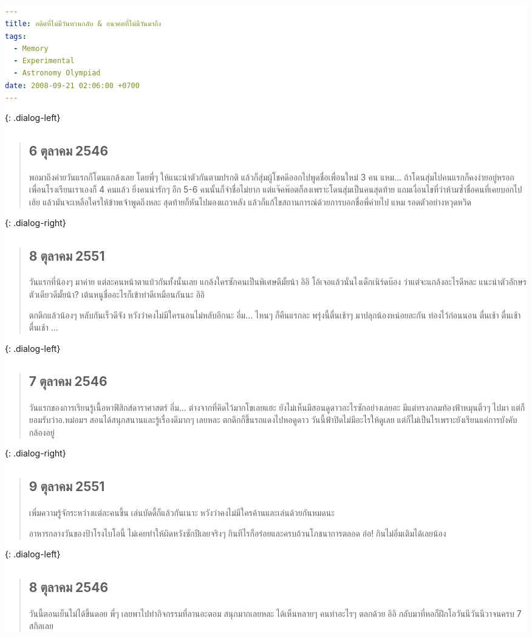 ```yaml
---
title: อดีตที่ไม่มีวันหวนกลับ & อนาคตที่ไม่มีวันมาถึง
tags:
  - Memory
  - Experimental
  - Astronomy Olympiad
date: 2008-09-21 02:06:00 +0700
---
```


{: .dialog-left}
> ## 6 ตุลาคม 2546
> 
> พอมาถึงค่ายวันแรกก็โดนแกล้งเลย โดยพี่ๆ ให้แนะนำตัวกันตามปรกติ แล้วก็สุ่มผู้โชคดีออกไปพูดชื่อเพื่อนใหม่ 3 คน แหม... ถ้าโดนสุ่มไปคนแรกก็คงง่ายอยู่หรอก เพื่อนโรงเรียนเราเองก็ 4 คนแล้ว ยิ่งคนน่ารักๆ อีก 5-6 คนนั้นก็จำชื่อไม่ยาก แต่แจ๊คพ๊อตก็ลงเพราะโดนสุ่มเป็นคนสุดท้าย แถมเงื่อนไขที่ว่าห้ามซ้ำชื่อคนที่เคยบอกไป เฮ้ย แล้วมันจะเหลือใครให้ข้าพเจ้าพูดถึงหละ สุดท้ายก็หันไปมองแถวหลัง แล้วก็แก้ไขสถานการณ์ด้วยการบอกชื่อพี่ค่ายไป แหม รอดตัวอย่างหวุดหวิด

{: .dialog-right}
> ## 8 ตุลาคม 2551
>
> วันแรกที่น้องๆ มาค่าย แต่ละคนหน้าตาแบ้วกันทั้งนั้นเลย แกล้งใครซักคนเป็นพิเศษดีมั้ยน้า อิอิ โอ้เจอแล้วนั่นไงเด็กเนิร์ดบ๊อง ว่าแต่จะแกล้งอะไรดีหละ แนะนำตัวอักษรตัวเดียวดีมั้ยน้า? เต้นหนูชื่ออะไรก็เข้าท่าดีเหมือนกันนะ อิอิ
>
> ตกดึกแล้วน้องๆ หลับกันเร็วดีจัง หวังว่าคงไม่มีใครนอนไม่หลับอีกนะ อึ่ม... ไหนๆ ก็คืนแรกละ พรุ่งนี้ตื่นเช้าๆ มาปลุกน้องหน่อยละกัน ท่องไว้ก่อนนอน ตื่นเช้า ตื่นเช้า ตื่นเช้า ...


{: .dialog-left}
> ## 7 ตุลาคม 2546
> 
> วันแรกของการเรียนรู้เนื้อหาฟิสิกส์ดาราศาสตร์ อึ่ม... ต่างจากที่คิดไว้มากโขเลยแฮะ ยังไม่เห็นมีสอนดูดาวอะไรซักอย่างเลยอะ มีแต่ทรงกลมท้องฟ้าหมุนติ้วๆ ไปมา แต่ก็ยอมรับว่าอ.หม่อมฯ สอนได้สนุกสนานและรู้เรื่องดีมากๆ เลยหละ ตกดึกก็ขึ้นรถแดงไปหอดูดาว วันนี้ฟ้าปิดไม่มีอะไรให้ดูเลย แต่ก็ไม่เป็นไรเพราะยังเรียนแค่การบังคับกล้องอยู่

{: .dialog-right}
> ## 9 ตุลาคม 2551
> 
> เพิ่มความรู้จักระหว่างแต่ละคนขึ้น เล่นบัดดี้ก็แล้วกันเนาะ หวังว่าคงไม่มีใครค้านและเล่นด้วยกันหมดนะ
>
> อาหารกลางวันของป้าโรงไบโอนี้ ไม่เคยทำให้ผิดหวังซักปีเลยจริงๆ กินทีไรก็อร่อยและครบถ้วนโภชนาการตลอด อ๋อ! กินไม่อิ่มเติมได้เลยน้อง


{: .dialog-left}
> ## 8 ตุลาคม 2546
>
> วันนี้ตอนเย็นไม่ได้ขึ้นดอย พี่ๆ เลยพาไปทำกิจกรรมที่ลานอะตอม สนุกมากเลยหละ ได้เห็นหลายๆ คนทำอะไรๆ ตลกด้วย อิอิ กลับมาที่หอก็ฝึกโอวันนีวันนีวาจนครบ 7 สกิลเลย
